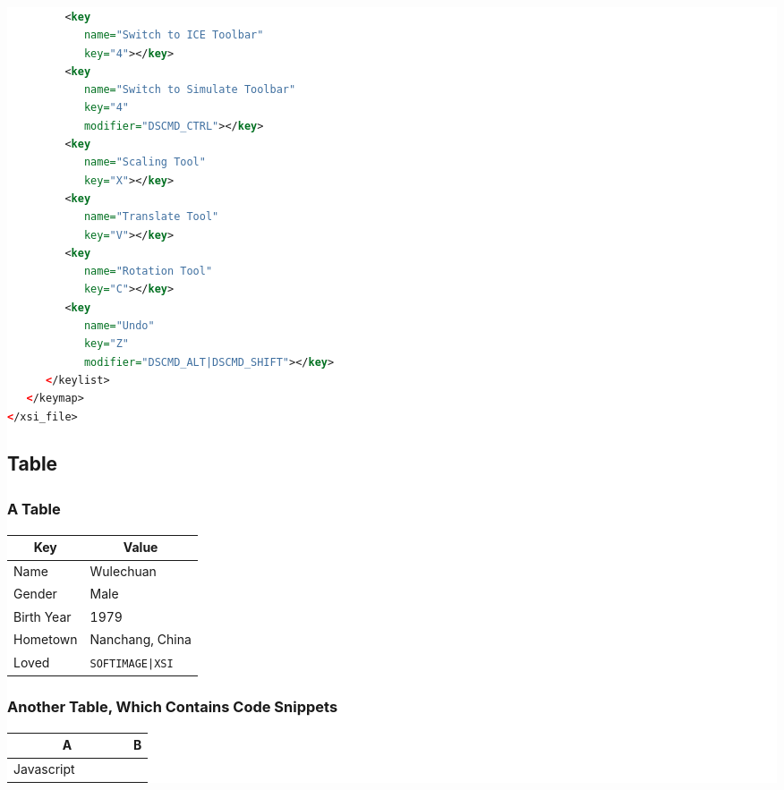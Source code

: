 ```xml
         <key
            name="Switch to ICE Toolbar"
            key="4"></key>
         <key
            name="Switch to Simulate Toolbar"
            key="4"
            modifier="DSCMD_CTRL"></key>
         <key
            name="Scaling Tool"
            key="X"></key>
         <key
            name="Translate Tool"
            key="V"></key>
         <key
            name="Rotation Tool"
            key="C"></key>
         <key
            name="Undo"
            key="Z"
            modifier="DSCMD_ALT|DSCMD_SHIFT"></key>
      </keylist>
   </keymap>
</xsi_file>
```


## Table

### A Table

| Key        | Value           |
| ---------- | --------------- |
| Name       | Wulechuan       |
| Gender     | Male            |
| Birth Year | 1979            |
| Hometown   | Nanchang, China |
| Loved      | `SOFTIMAGE\|XSI` |


### Another Table, Which Contains Code Snippets

<table>
    <thead>
        <tr>
            <th style="width: 120px;">A</th>
            <th>B</th>
        </tr>
    </thead>
<tbody>
<tr>
<td>
    Javascript
</td>
<td>
